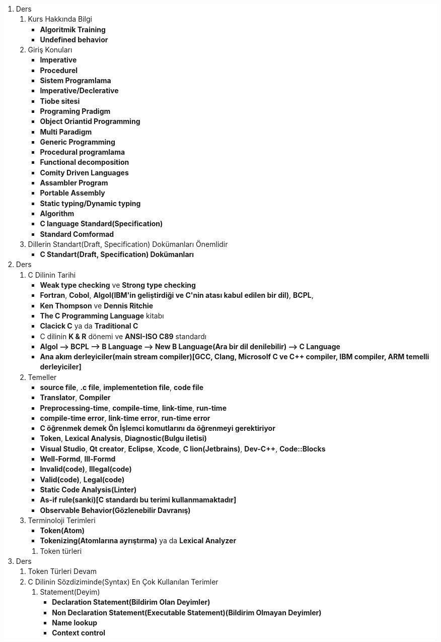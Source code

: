1. Ders
    1. Kurs Hakkında Bilgi
        - **Algoritmik Training**
        - **Undefined behavior**
    2. Giriş Konuları
        - **Imperative**
        - **Procedurel**
        - **Sistem Programlama**
        - **Imperative/Declerative**
        - **Tiobe sitesi**
        - **Programing Pradigm**
        - **Object Oriantid Programming**
        - **Multi Paradigm**
        - **Generic Programming**
        - **Procedural programlama**
        - **Functional decomposition**
        - **Comity Driven Languages**
        - **Assambler Program**
        - **Portable Assembly**
        - **Static typing/Dynamic typing**
        - **Algorithm**
        - **C language Standard(Specification)**
        - **Standard Comformad**
    3. Dillerin Standart(Draft, Specification) Dokümanları Önemlidir
        - **C Standart(Draft, Specification) Dokümanları**
2. Ders
    1. C Dilinin Tarihi
        - **Weak type checking** ve **Strong type checking**
        - **Fortran**, **Cobol**, **Algol(IBM'in geliştirdiği ve C'nin atası kabul edilen bir dil)**, **BCPL**, 
        - **Ken Thompson** ve **Dennis Ritchie**
        - **The C Programming Language** kitabı
        - **Clacick C** ya da **Traditional C**
        - C dilinin **K & R** dönemi ve **ANSI-ISO C89** standardı
        - **Algol --> BCPL --> B Language --> New B Language(Ara bir dil denilebilir) --> C Language**
        - **Ana akım derleyiciler(main stream compiler)[GCC, Clang, Microsolf C ve C++ compiler, IBM compiler, ARM temelli derleyiciler]**
    2. Temeller
        - **source file**, **.c file**, **implementetion file**, **code file**
        - **Translator**, **Compiler**
        - **Preprocessing-time**, **compile-time**, **link-time**, **run-time**
        - **compile-time error**, **link-time error**, **run-time error**
        - **C öğrenmek demek Ön İşlemci komutlarını da öğrenmeyi gerektiriyor**
        - **Token**, **Lexical Analysis**, **Diagnostic(Bulgu iletisi)**
        - **Visual Studio**, **Qt creator**, **Eclipse**, **Xcode**, **C lion(Jetbrains)**, **Dev-C++**, **Code::Blocks**
        - **Well-Formd**, **Ill-Formd**
        - **Invalid(code)**, **Illegal(code)**
        - **Valid(code)**, **Legal(code)**
        - **Static Code Analysis(Linter)**
        - **As-if rule(sanki)[C standardı bu terimi kullanmamaktadır]**
        - **Observable Behavior(Gözlenebilir Davranış)**
    3. Terminoloji Terimleri
        - **Token(Atom)**
        - **Tokenizing(Atomlarına ayrıştırma)** ya da **Lexical Analyzer**
        1. Token türleri
3. Ders
    1. Token Türleri Devam
    2. C Dilinin Sözdiziminde(Syntax) En Çok Kullanılan Terimler
        1. Statement(Deyim)
            - **Declaration Statement(Bildirim Olan Deyimler)**
            - **Non Declaration Statement(Executable Statement)(Bildirim Olmayan Deyimler)**
            - **Name lookup**
            - **Context control**